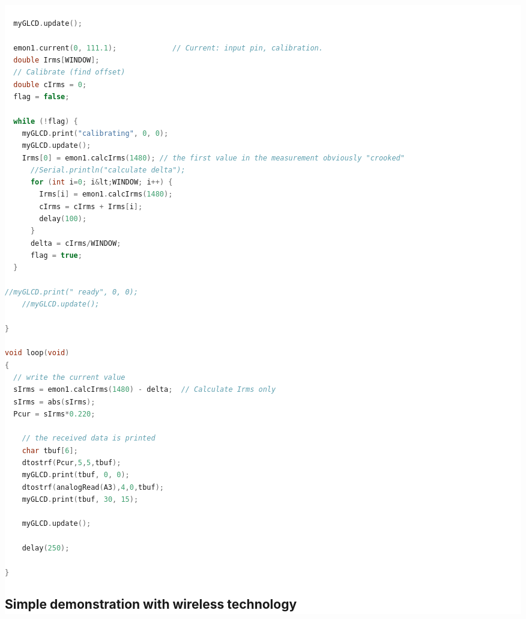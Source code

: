 ```cpp

  myGLCD.update();

  emon1.current(0, 111.1);             // Current: input pin, calibration.
  double Irms[WINDOW];
  // Calibrate (find offset)
  double cIrms = 0;
  flag = false;

  while (!flag) {
    myGLCD.print("calibrating", 0, 0);
    myGLCD.update();
    Irms[0] = emon1.calcIrms(1480); // the first value in the measurement obviously "crooked"
      //Serial.println("calculate delta");
      for (int i=0; i&lt;WINDOW; i++) {
        Irms[i] = emon1.calcIrms(1480);
        cIrms = cIrms + Irms[i];
        delay(100);
      }
      delta = cIrms/WINDOW;
      flag = true;
  }

//myGLCD.print(" ready", 0, 0);
    //myGLCD.update();    

}

void loop(void)
{
  // write the current value
  sIrms = emon1.calcIrms(1480) - delta;  // Calculate Irms only
  sIrms = abs(sIrms);
  Pcur = sIrms*0.220;

    // the received data is printed
    char tbuf[6];
    dtostrf(Pcur,5,5,tbuf);
    myGLCD.print(tbuf, 0, 0);
    dtostrf(analogRead(A3),4,0,tbuf);
    myGLCD.print(tbuf, 30, 15);

    myGLCD.update();

    delay(250);

}
```

## Simple demonstration  with wireless technology
